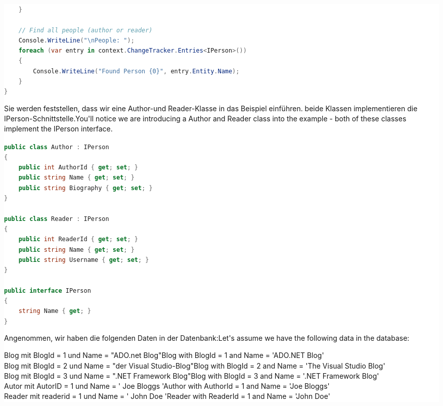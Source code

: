``` csharp
    }

    // Find all people (author or reader)
    Console.WriteLine("\nPeople: ");
    foreach (var entry in context.ChangeTracker.Entries<IPerson>())
    {
        Console.WriteLine("Found Person {0}", entry.Entity.Name);
    }
}
```  

<span data-ttu-id="8dbe4-168">Sie werden feststellen, dass wir eine Author-und Reader-Klasse in das Beispiel einführen. beide Klassen implementieren die IPerson-Schnittstelle.</span><span class="sxs-lookup"><span data-stu-id="8dbe4-168">You'll notice we are introducing a Author and Reader class into the example - both of these classes implement the IPerson interface.</span></span>  

``` csharp
public class Author : IPerson
{
    public int AuthorId { get; set; }
    public string Name { get; set; }
    public string Biography { get; set; }
}

public class Reader : IPerson
{
    public int ReaderId { get; set; }
    public string Name { get; set; }
    public string Username { get; set; }
}

public interface IPerson
{
    string Name { get; }
}
```  

<span data-ttu-id="8dbe4-169">Angenommen, wir haben die folgenden Daten in der Datenbank:</span><span class="sxs-lookup"><span data-stu-id="8dbe4-169">Let's assume we have the following data in the database:</span></span>

<span data-ttu-id="8dbe4-170">Blog mit BlogId = 1 und Name = "ADO.net Blog"</span><span class="sxs-lookup"><span data-stu-id="8dbe4-170">Blog with BlogId = 1 and Name = 'ADO.NET Blog'</span></span>  
<span data-ttu-id="8dbe4-171">Blog mit BlogId = 2 und Name = "der Visual Studio-Blog"</span><span class="sxs-lookup"><span data-stu-id="8dbe4-171">Blog with BlogId = 2 and Name = 'The Visual Studio Blog'</span></span>  
<span data-ttu-id="8dbe4-172">Blog mit BlogId = 3 und Name = ".NET Framework Blog"</span><span class="sxs-lookup"><span data-stu-id="8dbe4-172">Blog with BlogId = 3 and Name = '.NET Framework Blog'</span></span>  
<span data-ttu-id="8dbe4-173">Autor mit AutorID = 1 und Name = ' Joe Bloggs '</span><span class="sxs-lookup"><span data-stu-id="8dbe4-173">Author with AuthorId = 1 and Name = 'Joe Bloggs'</span></span>  
<span data-ttu-id="8dbe4-174">Reader mit readerid = 1 und Name = ' John Doe '</span><span class="sxs-lookup"><span data-stu-id="8dbe4-174">Reader with ReaderId = 1 and Name = 'John Doe'</span></span>  
